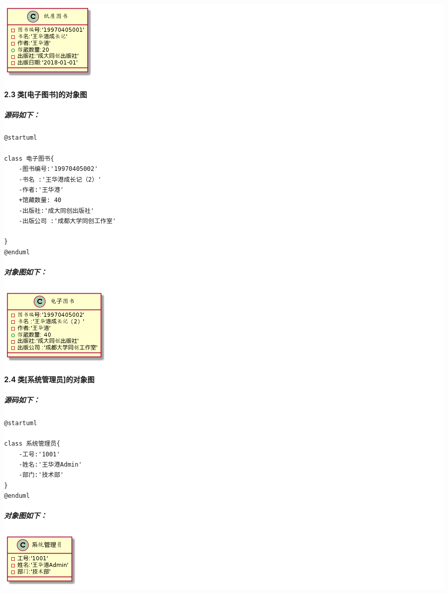 ![](class2.png)

#### 2.3 类[电子图书]的对象图
##### 源码如下：
```
@startuml

class 电子图书{
    -图书编号:'19970405002'
    -书名 :'王华港成长记（2）'
    -作者:'王华港'
    +馆藏数量: 40
    -出版社:'成大同创出版社'
    -出版公司 :'成都大学同创工作室'
    
}
@enduml
```
##### 对象图如下：
![](class3.png)


#### 2.4 类[系统管理员]的对象图
##### 源码如下：
```
@startuml

class 系统管理员{
    -工号:'1001'
    -姓名:'王华港Admin'
    -部门:'技术部'
}
@enduml
```
##### 对象图如下：
![](class4.png)
